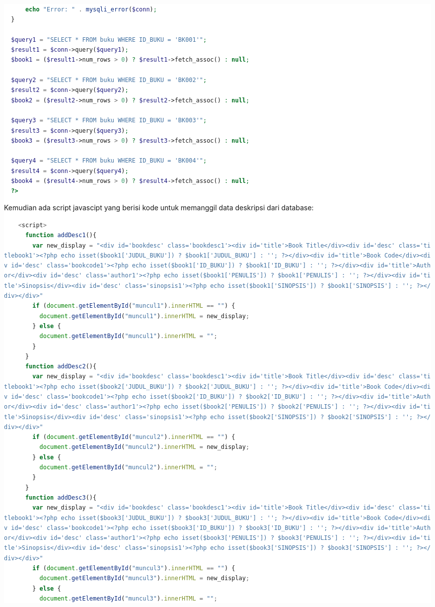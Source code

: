   ```php
        echo "Error: " . mysqli_error($conn);
    }
    
    $query1 = "SELECT * FROM buku WHERE ID_BUKU = 'BK001'";
    $result1 = $conn->query($query1);
    $book1 = ($result1->num_rows > 0) ? $result1->fetch_assoc() : null;
    
    $query2 = "SELECT * FROM buku WHERE ID_BUKU = 'BK002'";
    $result2 = $conn->query($query2);
    $book2 = ($result2->num_rows > 0) ? $result2->fetch_assoc() : null;
    
    $query3 = "SELECT * FROM buku WHERE ID_BUKU = 'BK003'";
    $result3 = $conn->query($query3);
    $book3 = ($result3->num_rows > 0) ? $result3->fetch_assoc() : null;
    
    $query4 = "SELECT * FROM buku WHERE ID_BUKU = 'BK004'";
    $result4 = $conn->query($query4);
    $book4 = ($result4->num_rows > 0) ? $result4->fetch_assoc() : null;
    ?>
  ```

  Kemudian ada script javascipt yang berisi kode untuk memanggil data deskripsi dari database:
  ```javascript
      <script>
        function addDesc1(){
          var new_display = "<div id='bookdesc' class='bookdesc1'><div id='title'>Book Title</div><div id='desc' class='titlebook1'><?php echo isset($book1['JUDUL_BUKU']) ? $book1['JUDUL_BUKU'] : ''; ?></div><div id='title'>Book Code</div><div id='desc' class='bookcode1'><?php echo isset($book1['ID_BUKU']) ? $book1['ID_BUKU'] : ''; ?></div><div id='title'>Author</div><div id='desc' class='author1'><?php echo isset($book1['PENULIS']) ? $book1['PENULIS'] : ''; ?></div><div id='title'>Sinopsis</div><div id='desc' class='sinopsis1'><?php echo isset($book1['SINOPSIS']) ? $book1['SINOPSIS'] : ''; ?></div></div>"
          if (document.getElementById("muncul1").innerHTML == "") {
            document.getElementById("muncul1").innerHTML = new_display;
          } else {
            document.getElementById("muncul1").innerHTML = "";
          }
        }
        function addDesc2(){
          var new_display = "<div id='bookdesc' class='bookdesc1'><div id='title'>Book Title</div><div id='desc' class='titlebook1'><?php echo isset($book2['JUDUL_BUKU']) ? $book2['JUDUL_BUKU'] : ''; ?></div><div id='title'>Book Code</div><div id='desc' class='bookcode1'><?php echo isset($book2['ID_BUKU']) ? $book2['ID_BUKU'] : ''; ?></div><div id='title'>Author</div><div id='desc' class='author1'><?php echo isset($book2['PENULIS']) ? $book2['PENULIS'] : ''; ?></div><div id='title'>Sinopsis</div><div id='desc' class='sinopsis1'><?php echo isset($book2['SINOPSIS']) ? $book2['SINOPSIS'] : ''; ?></div></div>"
          if (document.getElementById("muncul2").innerHTML == "") {
            document.getElementById("muncul2").innerHTML = new_display;
          } else {
            document.getElementById("muncul2").innerHTML = "";
          }
        }
        function addDesc3(){
          var new_display = "<div id='bookdesc' class='bookdesc1'><div id='title'>Book Title</div><div id='desc' class='titlebook1'><?php echo isset($book3['JUDUL_BUKU']) ? $book3['JUDUL_BUKU'] : ''; ?></div><div id='title'>Book Code</div><div id='desc' class='bookcode1'><?php echo isset($book3['ID_BUKU']) ? $book3['ID_BUKU'] : ''; ?></div><div id='title'>Author</div><div id='desc' class='author1'><?php echo isset($book3['PENULIS']) ? $book3['PENULIS'] : ''; ?></div><div id='title'>Sinopsis</div><div id='desc' class='sinopsis1'><?php echo isset($book3['SINOPSIS']) ? $book3['SINOPSIS'] : ''; ?></div></div>"
          if (document.getElementById("muncul3").innerHTML == "") {
            document.getElementById("muncul3").innerHTML = new_display;
          } else {
            document.getElementById("muncul3").innerHTML = "";
  ```